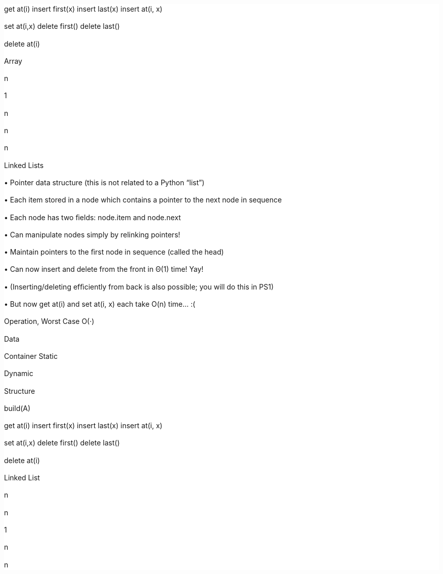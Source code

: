 get at(i) insert first(x) insert last(x) insert at(i, x)

set at(i,x) delete first() delete last()

delete at(i)

Array

n

1

n

n

n

Linked Lists

• Pointer data structure (this is not related to a Python “list”)

• Each item stored in a node which contains a pointer to the next node in sequence

• Each node has two ﬁelds: node.item and node.next

• Can manipulate nodes simply by relinking pointers!

• Maintain pointers to the ﬁrst node in sequence (called the head)

• Can now insert and delete from the front in Θ(1) time! Yay!

• (Inserting/deleting efﬁciently from back is also possible; you will do this in PS1)

• But now get at(i) and set at(i, x) each take O(n) time... :(

Operation, Worst Case O(·)

Data

Container Static

Dynamic

Structure

build(A)

get at(i) insert first(x) insert last(x) insert at(i, x)

set at(i,x) delete first() delete last()

delete at(i)

Linked List

n

n

1

n

n
